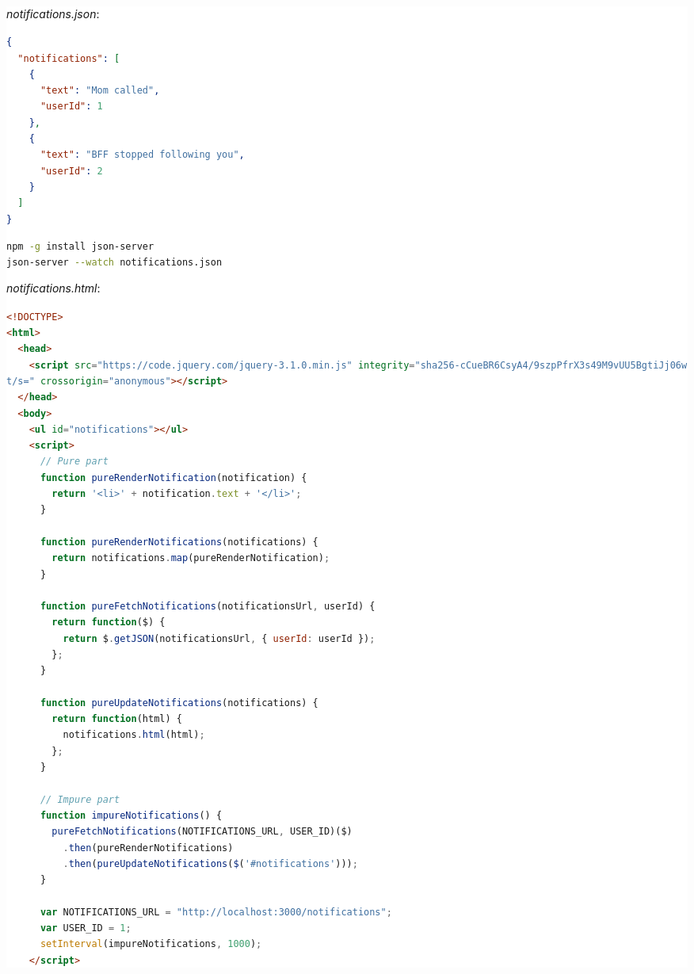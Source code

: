 *notifications.json*:

```json
{
  "notifications": [
    {
      "text": "Mom called",
      "userId": 1
    },
    {
      "text": "BFF stopped following you",
      "userId": 2
    }
  ]
}
```

```bash
npm -g install json-server
json-server --watch notifications.json
```

*notifications.html*:

```html
<!DOCTYPE>
<html>
  <head>
    <script src="https://code.jquery.com/jquery-3.1.0.min.js" integrity="sha256-cCueBR6CsyA4/9szpPfrX3s49M9vUU5BgtiJj06wt/s=" crossorigin="anonymous"></script>
  </head>
  <body>
    <ul id="notifications"></ul>
    <script>
      // Pure part
      function pureRenderNotification(notification) {
        return '<li>' + notification.text + '</li>';
      }

      function pureRenderNotifications(notifications) {
        return notifications.map(pureRenderNotification);
      }

      function pureFetchNotifications(notificationsUrl, userId) {
        return function($) {
          return $.getJSON(notificationsUrl, { userId: userId });
        };
      }

      function pureUpdateNotifications(notifications) {
        return function(html) {
          notifications.html(html);
        };
      }

      // Impure part
      function impureNotifications() {
        pureFetchNotifications(NOTIFICATIONS_URL, USER_ID)($)
          .then(pureRenderNotifications)
          .then(pureUpdateNotifications($('#notifications')));
      }

      var NOTIFICATIONS_URL = "http://localhost:3000/notifications";
      var USER_ID = 1;
      setInterval(impureNotifications, 1000);
    </script>
```